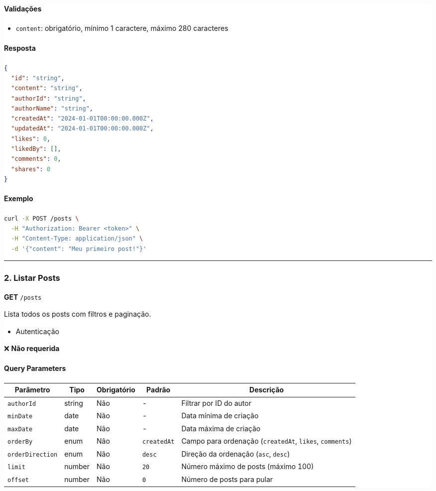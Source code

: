 #### Validações

- `content`: obrigatório, mínimo 1 caractere, máximo 280 caracteres

#### Resposta

```json
{
  "id": "string",
  "content": "string",
  "authorId": "string",
  "authorName": "string",
  "createdAt": "2024-01-01T00:00:00.000Z",
  "updatedAt": "2024-01-01T00:00:00.000Z",
  "likes": 0,
  "likedBy": [],
  "comments": 0,
  "shares": 0
}
```

#### Exemplo

```bash
curl -X POST /posts \
  -H "Authorization: Bearer <token>" \
  -H "Content-Type: application/json" \
  -d '{"content": "Meu primeiro post!"}'
```

---

### 2. Listar Posts

**GET** `/posts`

Lista todos os posts com filtros e paginação.

* Autenticação

❌ **Não requerida**

#### Query Parameters

| Parâmetro         | Tipo   | Obrigatório | Padrão       | Descrição                                                     |
| ------------------ | ------ | ------------ | ------------- | --------------------------------------------------------------- |
| `authorId`       | string | Não         | -             | Filtrar por ID do autor                                         |
| `minDate`        | date   | Não         | -             | Data mínima de criação                                       |
| `maxDate`        | date   | Não         | -             | Data máxima de criação                                       |
| `orderBy`        | enum   | Não         | `createdAt` | Campo para ordenação (`createdAt`, `likes`, `comments`) |
| `orderDirection` | enum   | Não         | `desc`      | Direção da ordenação (`asc`, `desc`)                    |
| `limit`          | number | Não         | `20`        | Número máximo de posts (máximo 100)                          |
| `offset`         | number | Não         | `0`         | Número de posts para pular                                     |
